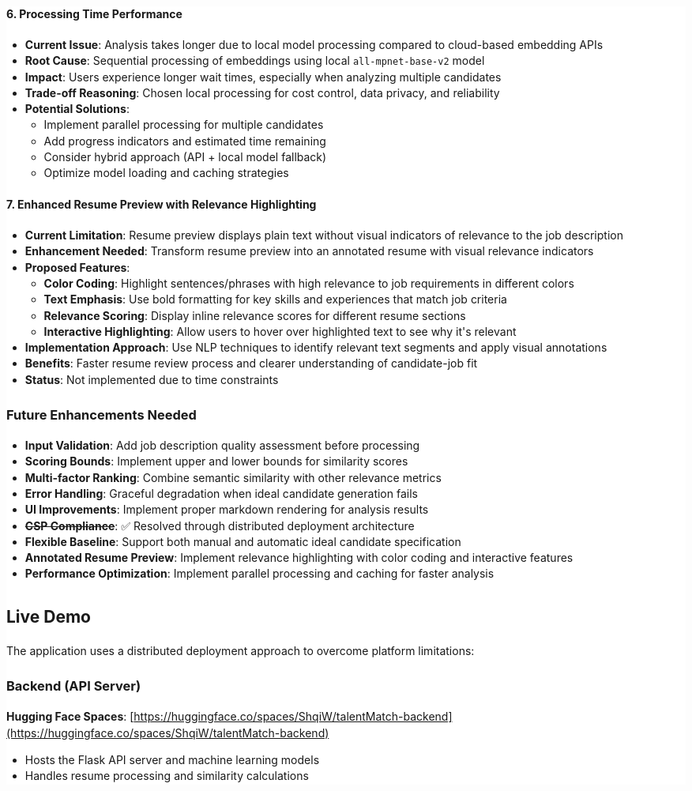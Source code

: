 #### 6. Processing Time Performance
- **Current Issue**: Analysis takes longer due to local model processing compared to cloud-based embedding APIs
- **Root Cause**: Sequential processing of embeddings using local `all-mpnet-base-v2` model
- **Impact**: Users experience longer wait times, especially when analyzing multiple candidates
- **Trade-off Reasoning**: Chosen local processing for cost control, data privacy, and reliability
- **Potential Solutions**:
  - Implement parallel processing for multiple candidates
  - Add progress indicators and estimated time remaining
  - Consider hybrid approach (API + local model fallback)
  - Optimize model loading and caching strategies

#### 7. Enhanced Resume Preview with Relevance Highlighting
- **Current Limitation**: Resume preview displays plain text without visual indicators of relevance to the job description
- **Enhancement Needed**: Transform resume preview into an annotated resume with visual relevance indicators
- **Proposed Features**:
  - **Color Coding**: Highlight sentences/phrases with high relevance to job requirements in different colors
  - **Text Emphasis**: Use bold formatting for key skills and experiences that match job criteria
  - **Relevance Scoring**: Display inline relevance scores for different resume sections
  - **Interactive Highlighting**: Allow users to hover over highlighted text to see why it's relevant
- **Implementation Approach**: Use NLP techniques to identify relevant text segments and apply visual annotations
- **Benefits**: Faster resume review process and clearer understanding of candidate-job fit
- **Status**: Not implemented due to time constraints

### Future Enhancements Needed
- **Input Validation**: Add job description quality assessment before processing
- **Scoring Bounds**: Implement upper and lower bounds for similarity scores
- **Multi-factor Ranking**: Combine semantic similarity with other relevance metrics
- **Error Handling**: Graceful degradation when ideal candidate generation fails
- **UI Improvements**: Implement proper markdown rendering for analysis results
- **~~CSP Compliance~~**: ✅ Resolved through distributed deployment architecture
- **Flexible Baseline**: Support both manual and automatic ideal candidate specification
- **Annotated Resume Preview**: Implement relevance highlighting with color coding and interactive features
- **Performance Optimization**: Implement parallel processing and caching for faster analysis

## Live Demo

The application uses a distributed deployment approach to overcome platform limitations:

### Backend (API Server)
**Hugging Face Spaces**: [https://huggingface.co/spaces/ShqiW/talentMatch-backend](https://huggingface.co/spaces/ShqiW/talentMatch-backend)
- Hosts the Flask API server and machine learning models
- Handles resume processing and similarity calculations
